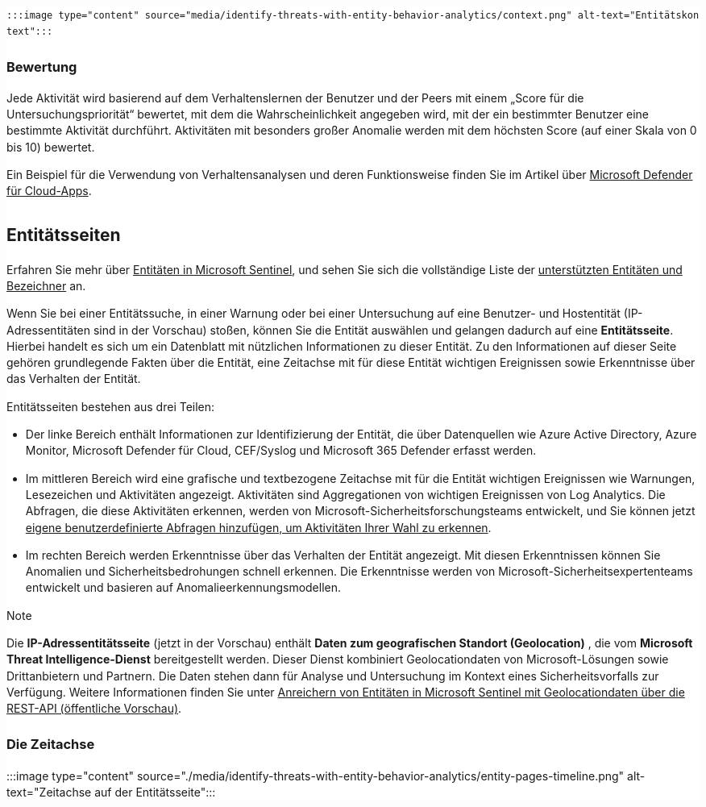     :::image type="content" source="media/identify-threats-with-entity-behavior-analytics/context.png" alt-text="Entitätskontext":::


### <a name="scoring"></a>Bewertung

Jede Aktivität wird basierend auf dem Verhaltenslernen der Benutzer und der Peers mit einem „Score für die Untersuchungspriorität“ bewertet, mit dem die Wahrscheinlichkeit angegeben wird, mit der ein bestimmter Benutzer eine bestimmte Aktivität durchführt. Aktivitäten mit besonders großer Anomalie werden mit dem höchsten Score (auf einer Skala von 0 bis 10) bewertet.

Ein Beispiel für die Verwendung von Verhaltensanalysen und deren Funktionsweise finden Sie im Artikel über [Microsoft Defender für Cloud-Apps](https://techcommunity.microsoft.com/t5/microsoft-security-and/prioritize-user-investigations-in-cloud-app-security/ba-p/700136).

## <a name="entity-pages"></a>Entitätsseiten

Erfahren Sie mehr über [Entitäten in Microsoft Sentinel](entities-in-azure-sentinel.md), und sehen Sie sich die vollständige Liste der [unterstützten Entitäten und Bezeichner](entities-reference.md) an.

Wenn Sie bei einer Entitätssuche, in einer Warnung oder bei einer Untersuchung auf eine Benutzer- und Hostentität (IP-Adressentitäten sind in der Vorschau) stoßen, können Sie die Entität auswählen und gelangen dadurch auf eine **Entitätsseite**. Hierbei handelt es sich um ein Datenblatt mit nützlichen Informationen zu dieser Entität. Zu den Informationen auf dieser Seite gehören grundlegende Fakten über die Entität, eine Zeitachse mit für diese Entität wichtigen Ereignissen sowie Erkenntnisse über das Verhalten der Entität.
 
Entitätsseiten bestehen aus drei Teilen:
- Der linke Bereich enthält Informationen zur Identifizierung der Entität, die über Datenquellen wie Azure Active Directory, Azure Monitor, Microsoft Defender für Cloud, CEF/Syslog und Microsoft 365  Defender erfasst werden.

- Im mittleren Bereich wird eine grafische und textbezogene Zeitachse mit für die Entität wichtigen Ereignissen wie Warnungen, Lesezeichen und Aktivitäten angezeigt. Aktivitäten sind Aggregationen von wichtigen Ereignissen von Log Analytics. Die Abfragen, die diese Aktivitäten erkennen, werden von Microsoft-Sicherheitsforschungsteams entwickelt, und Sie können jetzt [eigene benutzerdefinierte Abfragen hinzufügen, um Aktivitäten Ihrer Wahl zu erkennen](customize-entity-activities.md). 

- Im rechten Bereich werden Erkenntnisse über das Verhalten der Entität angezeigt. Mit diesen Erkenntnissen können Sie Anomalien und Sicherheitsbedrohungen schnell erkennen. Die Erkenntnisse werden von Microsoft-Sicherheitsexpertenteams entwickelt und basieren auf Anomalieerkennungsmodellen.

> [!NOTE]
> Die **IP-Adressentitätsseite** (jetzt in der Vorschau) enthält **Daten zum geografischen Standort (Geolocation)** , die vom **Microsoft Threat Intelligence-Dienst** bereitgestellt werden. Dieser Dienst kombiniert Geolocationdaten von Microsoft-Lösungen sowie Drittanbietern und Partnern. Die Daten stehen dann für Analyse und Untersuchung im Kontext eines Sicherheitsvorfalls zur Verfügung. Weitere Informationen finden Sie unter [Anreichern von Entitäten in Microsoft Sentinel mit Geolocationdaten über die REST-API (öffentliche Vorschau)](geolocation-data-api.md).

### <a name="the-timeline"></a>Die Zeitachse

:::image type="content" source="./media/identify-threats-with-entity-behavior-analytics/entity-pages-timeline.png" alt-text="Zeitachse auf der Entitätsseite":::

